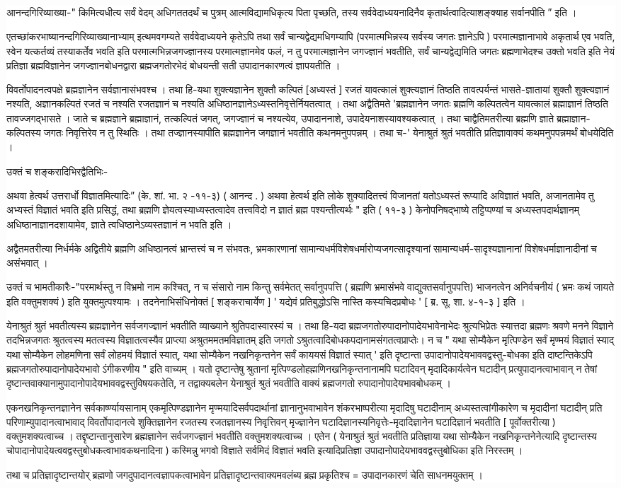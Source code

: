 आनन्दगिरिव्याख्या-" किमित्यधीत्य सर्वं वेदम् अधिगततदर्थं च पुत्रम् आत्मविद्यामधिकृत्य पिता पृच्छति, तस्य सर्ववेदाध्ययनादिनैव कृतार्थत्वादित्याशङ्क्याह सर्वानपीति ” इति ।

एतच्छांकरभाष्यानन्दगिरिव्याख्यानाभ्याम् इत्थमवगम्यते सर्ववेदाध्ययने कृतेऽपि तथा सर्वं चान्यद्वेद्यमधिगम्यापि (परमात्मभिन्नस्य सर्वस्य जगतः ज्ञानेऽपि ) परमात्मज्ञानाभावे अकृतार्थ एव भवति, स्वेन यत्कर्तव्यं तस्याकर्तेव भवति इति परमात्मभिन्नजगज्ज्ञानस्य परमात्मज्ञानमेव फलं, न तु परमात्मज्ञानेन जगज्ज्ञानं भवतीति, सर्वं चान्यद्वेद्यमिति जगतः ब्रह्मणाभेदश्च उक्तो भवति इति नेयं प्रतिज्ञा ब्रह्मविज्ञानेन जगज्ज्ञानबोधनद्वारा ब्रह्मजगतोरभेदं बोधयन्ती सती उपादानकारणत्वं ज्ञापयतीति ।

विवर्तोपादनत्वपक्षे ब्रह्मज्ञानेन सर्वज्ञानासंभवश्च । तथा हि-यथा शुक्त्यज्ञानेन शुक्तौ कल्पितं \[अध्यस्तं \] रजतं यावत्कालं शुक्त्यज्ञानं तिष्ठति तावत्पर्यन्तं भासते-ज्ञातायां शुक्तौ शुक्त्यज्ञानं नश्यति, अज्ञानकल्पितं रजतं च नश्यति रजतज्ञानं च नश्यति अधिष्ठानज्ञानेऽध्यस्तनिवृत्तेर्नियतत्वात् । तथा अद्वैतिमते 'ब्रह्मज्ञानेन जगतः ब्रह्मणि कल्पितत्वेन यावत्कालं ब्रह्माज्ञानं तिष्ठति तावज्जगद्भासते । जाते च ब्रह्मज्ञाने ब्रह्माज्ञानं, तत्कल्पितं जगत्, जगज्ज्ञानं च नश्यत्येव, उपादाननाशे, उपादेयनाशस्यावश्यकत्वात् । तथा चाद्वैतिमतरीत्या ब्रह्मणि ज्ञाते ब्रह्माज्ञान- कल्पितस्य जगतः निवृत्तिरेव न तु स्थितिः । तथा तज्ज्ञानस्यापीति ब्रह्मज्ञानेन जगज्ञानं भवतीति कथनमनुपपन्नम् । तथा च-' येनाश्रुतं श्रुतं भवतीति प्रतिज्ञावाक्यं कथमनुपपन्नमर्थं बोधयेदिति ।

उक्तं च शङ्करादिभिरद्वैतिभिः-

अथवा हेत्वर्थ उत्तरार्धो विज्ञातमित्यादिः” (के. शां. भा. २ -११-३) ( आनन्द . ) अथवा हेत्वर्थ इति लोके शुक्यादितत्त्वं विजानतां यतोऽध्यस्तं रूप्यादि अविज्ञातं भवति, अजानतामेव तु अभ्यस्तं विज्ञातं भवति इति प्रसिद्धं, तथा ब्रह्मणि ज्ञेयत्वस्याध्यस्तत्वादेव तत्त्वविदो न ज्ञातं ब्रह्म पश्यन्तीत्यर्थः " इति ( ११-३ ) केनोपनिषद्भाष्ये तट्टिप्पण्यां च अध्यस्तपदार्थज्ञानम् अधिष्ठानाज्ञानदशायामेव, ज्ञाते त्वधिष्ठानेऽव्यस्तज्ञानं न भवति इति ।

अद्वैतमतरीत्या निर्धर्मके अद्वितीये ब्रह्मणि अधिष्ठानत्वं भ्रान्तत्त्वं च न संभवतः, भ्रमकारणानां सामान्यधर्मविशेषधर्मारोप्यजगत्सादृश्यानां सामान्यधर्म-सादृश्यज्ञानानां विशेषधर्माज्ञानादीनां च असंभवात् ।

उक्तं च भामतीकारैः-"परमार्थस्तु न विभ्रमो नाम कश्चित्, न च संसारो नाम किन्तु सर्वमेतत् सर्वानुपपत्ति ( ब्रह्मणि भ्रमासंभवे वाद्युक्तसर्वानुपपत्ति) भाजनत्वेन अनिर्वचनीयं ( भ्रमः कथं जायते इति वक्तुमशक्यं ) इति युक्तमुत्पश्यामः । तदनेनाभिसंधिनोक्तं \[ शङ्कराचार्येण \] ' यद्येवं प्रतिबुद्धोऽसि नास्ति कस्यचिदप्रबोधः ' \[ ब्र. सू. शा. ४-१-३ \] इति ।

येनाश्रुतं श्रुतं भवतीत्यस्य ब्रह्मज्ञानेन सर्वजगज्ज्ञानं भवतीति व्याख्याने श्रुतिपदास्वारस्यं च । तथा हि-यदा ब्रह्मजगतोरुपादानोपादेयभावेनाभेदः श्रुत्यभिप्रेतः स्यात्तदा ब्रह्मणः श्रवणे मनने विज्ञाने तदभिन्नजगतः श्रुतत्वस्य मतत्वस्य विज्ञातत्वस्यैव प्राप्त्या अश्रुतममतमविज्ञातम् इति जगतो ऽश्रुतत्वादिबोधकपदानामसंगतत्वप्राप्तेः। न च " यथा सोम्यैकेन मृत्पिण्डेन सर्वं मृण्मयं विज्ञातं स्याद् यथा सोम्यैकेन लोहमणिना सर्वं लोहमयं विज्ञातं स्यात्, यथा सोम्यैकेन नखनिकृन्तनेन सर्वं काययसं विज्ञातं स्यात् ' इति दृष्टान्ता उपादानोपादेयभाववद्वस्तु-बोधका इति दाष्टन्तिकेऽपि ब्रह्मजगतोरुपादानोपादेयभावो ऽंगीकरणीय " इति वाच्यम् । यतो दृष्टान्तेषु श्रुतानां मृत्पिण्डलोहह्मणिनखनिकृन्तनानामपि घटादिवन् मृदादिकार्यत्वेन घटादीन् प्रत्युपादानत्वाभावान् न तेषां दृष्टान्तवाक्यानामुपादानोपादेयभाववद्वस्तुविषयकतेति, न तद्वाक्यबलेन येनाश्रुतं श्रुतं भवतीति वाक्यं ब्रह्मजगतो रुपादानोपादेयभावबोधकम् ।

एकनखनिकृन्तनज्ञानेन सर्वकार्ष्ण्यायसानाम् एकमृत्पिण्डज्ञानेन मृण्मयादिसर्वपदार्थानां ज्ञानानुभवाभावेन शंकरभाष्परीत्या मृदादिषु घटादीनाम् अध्यस्तत्वांगीकारेण च मृदादीनां घटादीन् प्रति परिणाम्युपादानत्वाभावाद् विवर्तोपादानत्वे शुक्तिज्ञानेन रजतस्य रजतज्ञानस्य निवृत्तिवन् मृज्ज्ञानेन घटादिज्ञानस्यनिवृत्तेः-मृदादिज्ञानेन घटादिज्ञानं भवतीति \[ पूर्वोक्तरीत्या ) वक्तुमशक्यत्वाच्च । तद्दृष्टान्तानुसारेण ब्रह्मज्ञानेन सर्वजगज्ज्ञानं भवतीति वक्तुमशक्यत्वाच्च । एतेन ( येनाश्रुतं श्रुतं भवतीति प्रतिज्ञाया यथा सोम्यैकेन नखनिकृन्तनेनेत्यादि दृष्टान्तस्य चोपादानोपादेयत्ववद्वस्तुबोधकत्वाभावकथनादिना ) कस्मिन्नु भगवो विज्ञाते सर्वमिदं विज्ञातं भवति इत्यादिप्रतिज्ञा उपादानोपादेयभाववद्वस्तुबोधिका इति निरस्तम् ।

तथा च प्रतिज्ञादृष्टान्तयोर् ब्रह्मणो जगदुपादानत्वज्ञापकत्वाभावेन प्रतिज्ञादृष्टान्तवाक्यमवलंब्य ब्रह्म प्रकृतिश्च = उपादानकारणं चेति साधनमयुक्तम् ।
